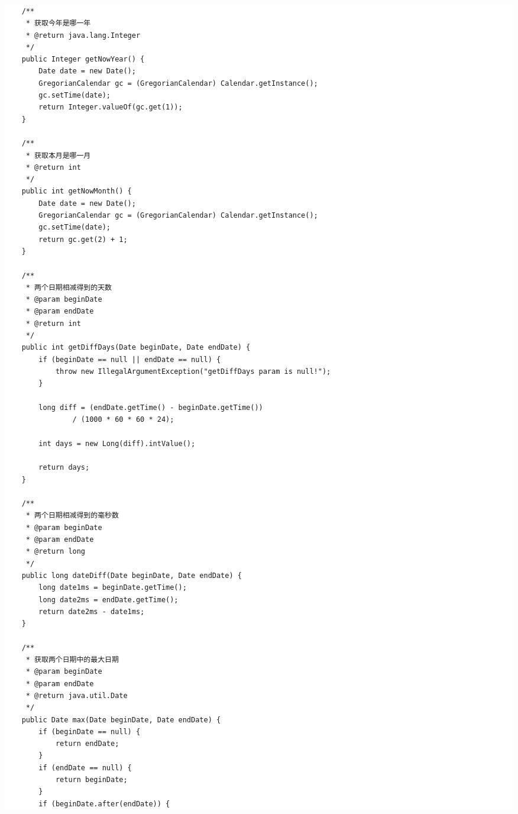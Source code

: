         /**
         * 获取今年是哪一年
         * @return java.lang.Integer
         */
        public Integer getNowYear() {
            Date date = new Date();
            GregorianCalendar gc = (GregorianCalendar) Calendar.getInstance();
            gc.setTime(date);
            return Integer.valueOf(gc.get(1));
        }
    
        /**
         * 获取本月是哪一月
         * @return int 
         */
        public int getNowMonth() {
            Date date = new Date();
            GregorianCalendar gc = (GregorianCalendar) Calendar.getInstance();
            gc.setTime(date);
            return gc.get(2) + 1;
        }
    
        /**
         * 两个日期相减得到的天数
         * @param beginDate
         * @param endDate
         * @return int 
         */
        public int getDiffDays(Date beginDate, Date endDate) {
            if (beginDate == null || endDate == null) {
                throw new IllegalArgumentException("getDiffDays param is null!");
            }
    
            long diff = (endDate.getTime() - beginDate.getTime())
                    / (1000 * 60 * 60 * 24);
    
            int days = new Long(diff).intValue();
    
            return days;
        }
    
        /**
         * 两个日期相减得到的毫秒数
         * @param beginDate
         * @param endDate
         * @return long
         */
        public long dateDiff(Date beginDate, Date endDate) {
            long date1ms = beginDate.getTime();
            long date2ms = endDate.getTime();
            return date2ms - date1ms;
        }
    
        /**
         * 获取两个日期中的最大日期
         * @param beginDate
         * @param endDate
         * @return java.util.Date
         */
        public Date max(Date beginDate, Date endDate) {
            if (beginDate == null) {
                return endDate;
            }
            if (endDate == null) {
                return beginDate;
            }
            if (beginDate.after(endDate)) {